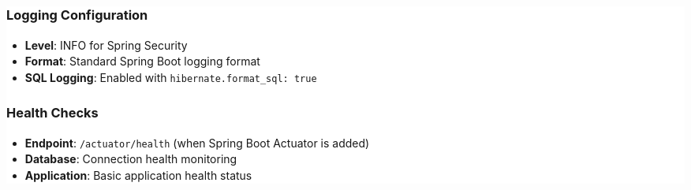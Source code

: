 ### Logging Configuration
- **Level**: INFO for Spring Security
- **Format**: Standard Spring Boot logging format
- **SQL Logging**: Enabled with `hibernate.format_sql: true`

### Health Checks
- **Endpoint**: `/actuator/health` (when Spring Boot Actuator is added)
- **Database**: Connection health monitoring
- **Application**: Basic application health status